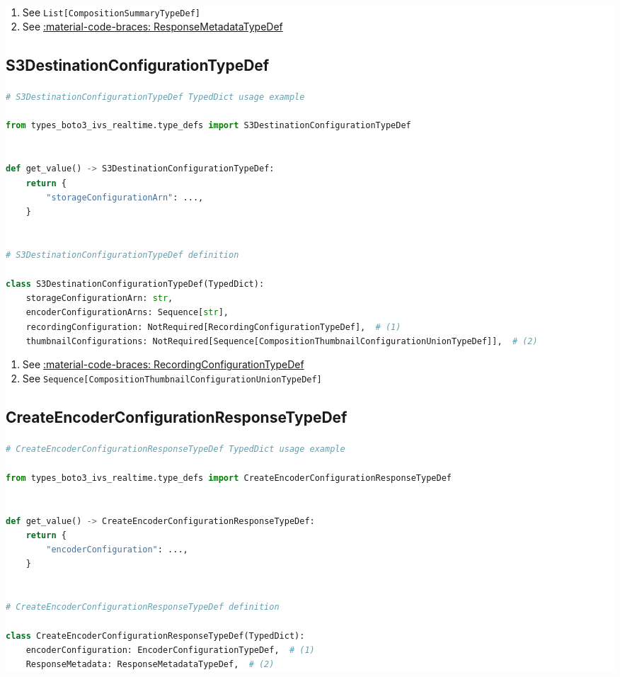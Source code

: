 1. See `List[CompositionSummaryTypeDef]`
2. See [:material-code-braces: ResponseMetadataTypeDef](./type_defs.md#responsemetadatatypedef)

## S3DestinationConfigurationTypeDef

```python
# S3DestinationConfigurationTypeDef TypedDict usage example

from types_boto3_ivs_realtime.type_defs import S3DestinationConfigurationTypeDef


def get_value() -> S3DestinationConfigurationTypeDef:
    return {
        "storageConfigurationArn": ...,
    }


# S3DestinationConfigurationTypeDef definition

class S3DestinationConfigurationTypeDef(TypedDict):
    storageConfigurationArn: str,
    encoderConfigurationArns: Sequence[str],
    recordingConfiguration: NotRequired[RecordingConfigurationTypeDef],  # (1)
    thumbnailConfigurations: NotRequired[Sequence[CompositionThumbnailConfigurationUnionTypeDef]],  # (2)
```

1. See [:material-code-braces: RecordingConfigurationTypeDef](./type_defs.md#recordingconfigurationtypedef)
2. See `Sequence[CompositionThumbnailConfigurationUnionTypeDef]`

## CreateEncoderConfigurationResponseTypeDef

```python
# CreateEncoderConfigurationResponseTypeDef TypedDict usage example

from types_boto3_ivs_realtime.type_defs import CreateEncoderConfigurationResponseTypeDef


def get_value() -> CreateEncoderConfigurationResponseTypeDef:
    return {
        "encoderConfiguration": ...,
    }


# CreateEncoderConfigurationResponseTypeDef definition

class CreateEncoderConfigurationResponseTypeDef(TypedDict):
    encoderConfiguration: EncoderConfigurationTypeDef,  # (1)
    ResponseMetadata: ResponseMetadataTypeDef,  # (2)
```
